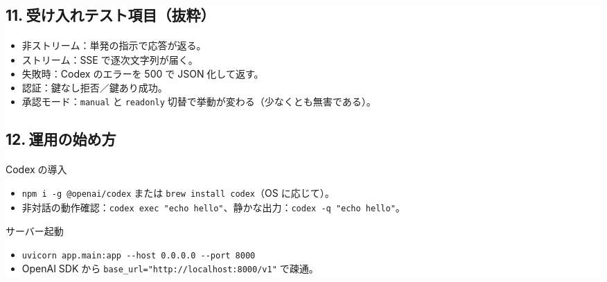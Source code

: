 ## 11. 受け入れテスト項目（抜粋）

- 非ストリーム：単発の指示で応答が返る。
- ストリーム：SSE で逐次文字列が届く。
- 失敗時：Codex のエラーを 500 で JSON 化して返す。
- 認証：鍵なし拒否／鍵あり成功。
- 承認モード：`manual` と `readonly` 切替で挙動が変わる（少なくとも無害である）。

## 12. 運用の始め方

Codex の導入

- `npm i -g @openai/codex` または `brew install codex`（OS に応じて）。
- 非対話の動作確認：`codex exec "echo hello"`、静かな出力：`codex -q "echo hello"`。

サーバー起動

- `uvicorn app.main:app --host 0.0.0.0 --port 8000`
- OpenAI SDK から `base_url="http://localhost:8000/v1"` で疎通。
